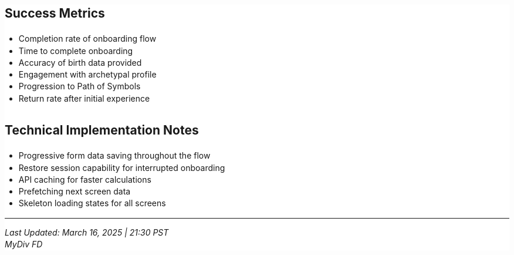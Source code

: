 ## Success Metrics

- Completion rate of onboarding flow
- Time to complete onboarding
- Accuracy of birth data provided
- Engagement with archetypal profile
- Progression to Path of Symbols
- Return rate after initial experience

## Technical Implementation Notes

- Progressive form data saving throughout the flow
- Restore session capability for interrupted onboarding
- API caching for faster calculations
- Prefetching next screen data
- Skeleton loading states for all screens

---

*Last Updated: March 16, 2025 | 21:30 PST*  
*MyDiv FD*